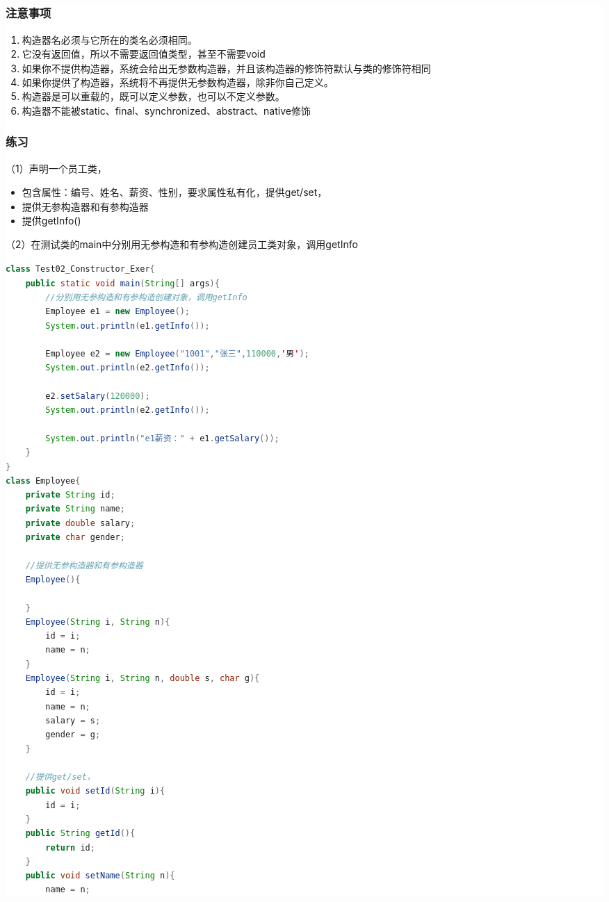 ### 注意事项

1. 构造器名必须与它所在的类名必须相同。
2. 它没有返回值，所以不需要返回值类型，甚至不需要void
3. 如果你不提供构造器，系统会给出无参数构造器，并且该构造器的修饰符默认与类的修饰符相同
4. 如果你提供了构造器，系统将不再提供无参数构造器，除非你自己定义。
5. 构造器是可以重载的，既可以定义参数，也可以不定义参数。
6. 构造器不能被static、final、synchronized、abstract、native修饰

### 练习

（1）声明一个员工类，

* 包含属性：编号、姓名、薪资、性别，要求属性私有化，提供get/set，
* 提供无参构造器和有参构造器
* 提供getInfo()

（2）在测试类的main中分别用无参构造和有参构造创建员工类对象，调用getInfo

```java
class Test02_Constructor_Exer{
	public static void main(String[] args){
		//分别用无参构造和有参构造创建对象，调用getInfo
		Employee e1 = new Employee();
		System.out.println(e1.getInfo());
		
		Employee e2 = new Employee("1001","张三",110000,'男');
		System.out.println(e2.getInfo());
		
		e2.setSalary(120000);
		System.out.println(e2.getInfo());
		
		System.out.println("e1薪资：" + e1.getSalary());
	}
}
class Employee{
	private String id;
	private String name;
	private double salary;
	private char gender;
	
	//提供无参构造器和有参构造器
	Employee(){
		
	}
	Employee(String i, String n){
		id = i;
		name = n;
	}
	Employee(String i, String n, double s, char g){
		id = i;
		name = n;
		salary = s;
		gender = g;
	}
	
	//提供get/set，
	public void setId(String i){
		id = i;
	}
	public String getId(){
		return id;
	}
	public void setName(String n){
		name = n;
```